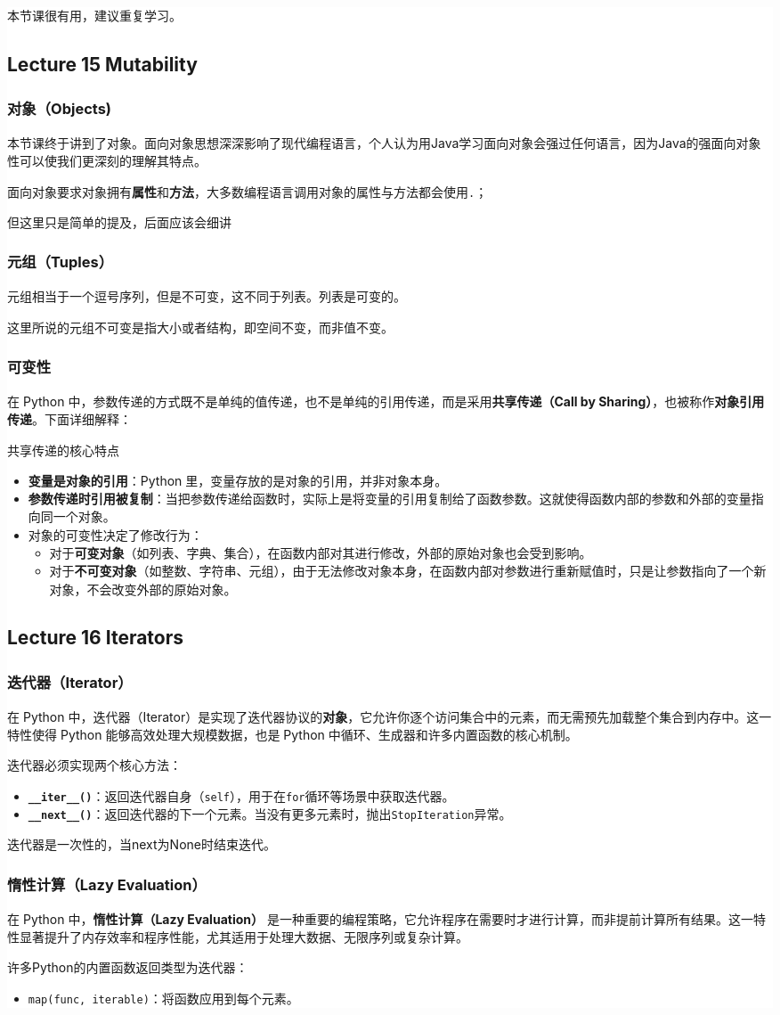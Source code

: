 ```python

```

本节课很有用，建议重复学习。

## Lecture 15 Mutability

### 对象（Objects)

本节课终于讲到了对象。面向对象思想深深影响了现代编程语言，个人认为用Java学习面向对象会强过任何语言，因为Java的强面向对象性可以使我们更深刻的理解其特点。

面向对象要求对象拥有**属性**和**方法**，大多数编程语言调用对象的属性与方法都会使用`.`；

但这里只是简单的提及，后面应该会细讲

### 元组（Tuples）

元组相当于一个逗号序列，但是不可变，这不同于列表。列表是可变的。

这里所说的元组不可变是指大小或者结构，即空间不变，而非值不变。

### 可变性

在 Python 中，参数传递的方式既不是单纯的值传递，也不是单纯的引用传递，而是采用**共享传递（Call by Sharing）**，也被称作**对象引用传递**。下面详细解释：

共享传递的核心特点

- **变量是对象的引用**：Python 里，变量存放的是对象的引用，并非对象本身。
- **参数传递时引用被复制**：当把参数传递给函数时，实际上是将变量的引用复制给了函数参数。这就使得函数内部的参数和外部的变量指向同一个对象。
- 对象的可变性决定了修改行为：
  - 对于**可变对象**（如列表、字典、集合），在函数内部对其进行修改，外部的原始对象也会受到影响。
  - 对于**不可变对象**（如整数、字符串、元组），由于无法修改对象本身，在函数内部对参数进行重新赋值时，只是让参数指向了一个新对象，不会改变外部的原始对象。

## Lecture 16 Iterators

### 迭代器（Iterator）

在 Python 中，迭代器（Iterator）是实现了迭代器协议的**对象**，它允许你逐个访问集合中的元素，而无需预先加载整个集合到内存中。这一特性使得 Python 能够高效处理大规模数据，也是 Python 中循环、生成器和许多内置函数的核心机制。

迭代器必须实现两个核心方法：

- **`__iter__()`**：返回迭代器自身（`self`），用于在`for`循环等场景中获取迭代器。
- **`__next__()`**：返回迭代器的下一个元素。当没有更多元素时，抛出`StopIteration`异常。

迭代器是一次性的，当next为None时结束迭代。

### 惰性计算（Lazy Evaluation）

在 Python 中，**惰性计算（Lazy Evaluation）** 是一种重要的编程策略，它允许程序在需要时才进行计算，而非提前计算所有结果。这一特性显著提升了内存效率和程序性能，尤其适用于处理大数据、无限序列或复杂计算。

许多Python的内置函数返回类型为迭代器：

- `map(func, iterable)`：将函数应用到每个元素。
